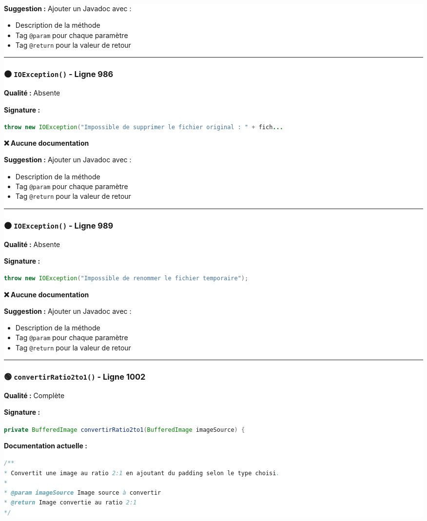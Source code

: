 **Suggestion :** Ajouter un Javadoc avec :
- Description de la méthode
- Tag `@param` pour chaque paramètre
- Tag `@return` pour la valeur de retour

---

### ⚫ `IOException()` - Ligne 986

**Qualité :** Absente

**Signature :**
```java
throw new IOException("Impossible de supprimer le fichier original : " + fich...
```

**❌ Aucune documentation**

**Suggestion :** Ajouter un Javadoc avec :
- Description de la méthode
- Tag `@param` pour chaque paramètre
- Tag `@return` pour la valeur de retour

---

### ⚫ `IOException()` - Ligne 989

**Qualité :** Absente

**Signature :**
```java
throw new IOException("Impossible de renommer le fichier temporaire");
```

**❌ Aucune documentation**

**Suggestion :** Ajouter un Javadoc avec :
- Description de la méthode
- Tag `@param` pour chaque paramètre
- Tag `@return` pour la valeur de retour

---

### 🟢 `convertirRatio2to1()` - Ligne 1002

**Qualité :** Complète

**Signature :**
```java
private BufferedImage convertirRatio2to1(BufferedImage imageSource) {
```

**Documentation actuelle :**
```java
/**
* Convertit une image au ratio 2:1 en ajoutant du padding selon le type choisi.
*
* @param imageSource Image source à convertir
* @return Image convertie au ratio 2:1
*/
```
